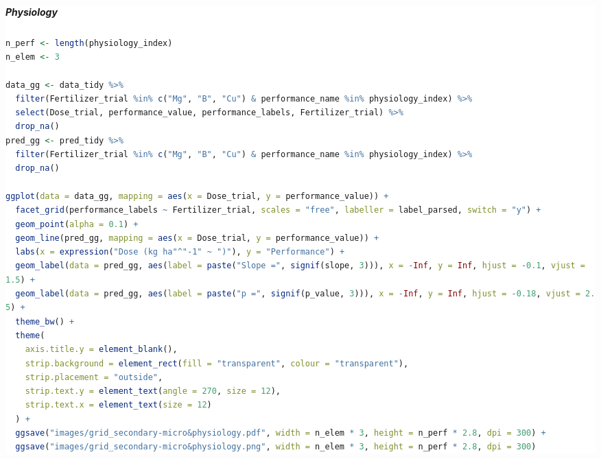 ##### Physiology

``` r
n_perf <- length(physiology_index)
n_elem <- 3

data_gg <- data_tidy %>%
  filter(Fertilizer_trial %in% c("Mg", "B", "Cu") & performance_name %in% physiology_index) %>%
  select(Dose_trial, performance_value, performance_labels, Fertilizer_trial) %>%
  drop_na()
pred_gg <- pred_tidy %>%
  filter(Fertilizer_trial %in% c("Mg", "B", "Cu") & performance_name %in% physiology_index) %>%
  drop_na()

ggplot(data = data_gg, mapping = aes(x = Dose_trial, y = performance_value)) +
  facet_grid(performance_labels ~ Fertilizer_trial, scales = "free", labeller = label_parsed, switch = "y") +
  geom_point(alpha = 0.1) +
  geom_line(pred_gg, mapping = aes(x = Dose_trial, y = performance_value)) +
  labs(x = expression("Dose (kg ha"^"-1" ~ ")"), y = "Performance") +
  geom_label(data = pred_gg, aes(label = paste("Slope =", signif(slope, 3))), x = -Inf, y = Inf, hjust = -0.1, vjust = 1.5) +
  geom_label(data = pred_gg, aes(label = paste("p =", signif(p_value, 3))), x = -Inf, y = Inf, hjust = -0.18, vjust = 2.5) +
  theme_bw() +
  theme(
    axis.title.y = element_blank(),
    strip.background = element_rect(fill = "transparent", colour = "transparent"),
    strip.placement = "outside",
    strip.text.y = element_text(angle = 270, size = 12),
    strip.text.x = element_text(size = 12)
  ) +
  ggsave("images/grid_secondary-micro&physiology.pdf", width = n_elem * 3, height = n_perf * 2.8, dpi = 300) +
  ggsave("images/grid_secondary-micro&physiology.png", width = n_elem * 3, height = n_perf * 2.8, dpi = 300)
```
